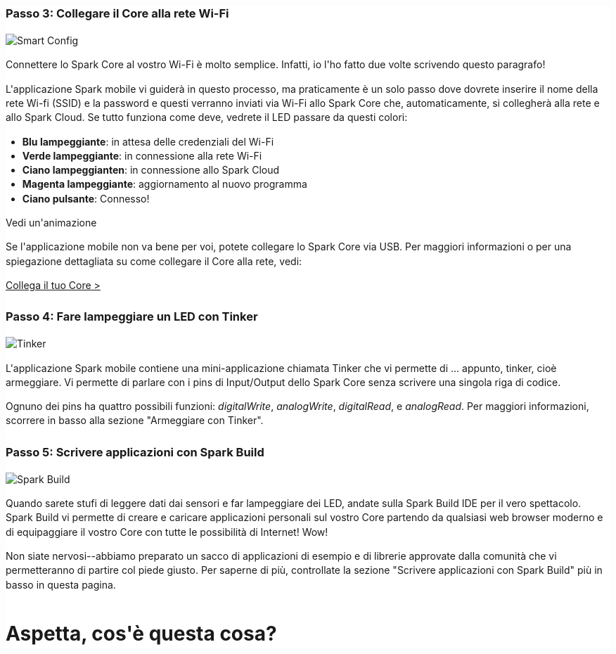
### Passo 3: Collegare il Core alla rete Wi-Fi

![Smart Config](images/smart-config.png)

Connettere lo Spark Core al vostro Wi-Fi è molto semplice. Infatti, io l'ho fatto due volte scrivendo questo paragrafo!

L'applicazione Spark mobile vi guiderà in questo processo, ma praticamente è un solo passo dove dovrete inserire il nome della rete Wi-fi (SSID) e la password e questi verranno inviati via Wi-Fi allo Spark Core che, automaticamente, si collegherà alla rete e allo Spark Cloud. Se tutto funziona come deve, vedrete il LED passare da questi colori:

- **Blu lampeggiante**: in attesa delle credenziali del Wi-Fi
- **Verde lampeggiante**: in connessione alla rete Wi-Fi
- **Ciano lampeggianten**: in connessione allo Spark Cloud
- **Magenta lampeggiante**: aggiornamento al nuovo programma
- **Ciano pulsante**: Connesso!

<div id="core1" class="core"><div class="core-butt"></div><div class="rgb"><div class="pattern"></div></div></div>

<a id="button1" class="button" onclick="animateCore()">Vedi un'animazione</a>

Se l'applicazione mobile non va bene per voi, potete collegare lo Spark Core via USB. Per maggiori informazioni o per una spiegazione dettagliata su come collegare il Core alla rete, vedi:

[Collega il tuo Core >](/#/connect)

### Passo 4: Fare lampeggiare un LED con Tinker

![Tinker](images/tinker.png)

L'applicazione Spark mobile contiene una mini-applicazione chiamata Tinker che vi permette di ... appunto, tinker, cioè armeggiare. Vi permette di parlare con i pins di Input/Output dello Spark Core senza scrivere una singola riga di codice.

Ognuno dei pins ha quattro possibili funzioni: *digitalWrite*, *analogWrite*, *digitalRead*, e *analogRead*. Per maggiori informazioni, scorrere in basso alla sezione "Armeggiare con Tinker".

### Passo 5: Scrivere applicazioni con Spark Build

![Spark Build](images/ide.png)

Quando sarete stufi di leggere dati dai sensori e far lampeggiare dei LED, andate sulla Spark Build IDE per il vero spettacolo.  Spark Build vi permette di creare e caricare applicazioni personali sul vostro Core partendo da qualsiasi web browser moderno e di equipaggiare il vostro Core con tutte le possibilità di Internet!  Wow!  

Non siate nervosi--abbiamo preparato un sacco di applicazioni di esempio e di librerie approvate dalla comunità che vi permetteranno di partire col piede giusto. Per saperne di più, controllate la sezione "Scrivere applicazioni con Spark Build" più in basso in questa pagina.


Aspetta, cos'è questa cosa?
=====
